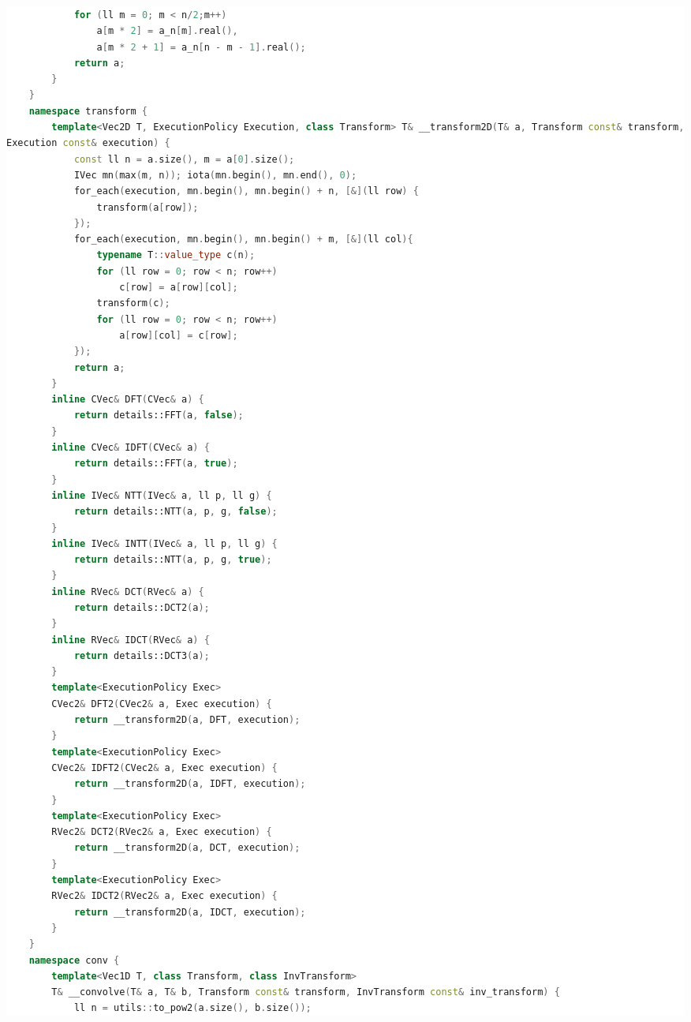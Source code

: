 ```c++
            for (ll m = 0; m < n/2;m++)
                a[m * 2] = a_n[m].real(),
                a[m * 2 + 1] = a_n[n - m - 1].real();
            return a;
        }
    }
    namespace transform {
        template<Vec2D T, ExecutionPolicy Execution, class Transform> T& __transform2D(T& a, Transform const& transform, Execution const& execution) {
            const ll n = a.size(), m = a[0].size();
            IVec mn(max(m, n)); iota(mn.begin(), mn.end(), 0);
            for_each(execution, mn.begin(), mn.begin() + n, [&](ll row) {
                transform(a[row]);
            });
            for_each(execution, mn.begin(), mn.begin() + m, [&](ll col){
                typename T::value_type c(n);
                for (ll row = 0; row < n; row++)
                    c[row] = a[row][col];
                transform(c);
                for (ll row = 0; row < n; row++)
                    a[row][col] = c[row];
            });
            return a;
        }
        inline CVec& DFT(CVec& a) {
            return details::FFT(a, false);
        }
        inline CVec& IDFT(CVec& a) {
            return details::FFT(a, true);
        }
        inline IVec& NTT(IVec& a, ll p, ll g) {
            return details::NTT(a, p, g, false);
        }
        inline IVec& INTT(IVec& a, ll p, ll g) {
            return details::NTT(a, p, g, true);
        }
        inline RVec& DCT(RVec& a) {
            return details::DCT2(a);
        }
        inline RVec& IDCT(RVec& a) {
            return details::DCT3(a);
        }
        template<ExecutionPolicy Exec>
        CVec2& DFT2(CVec2& a, Exec execution) {
            return __transform2D(a, DFT, execution);
        }
        template<ExecutionPolicy Exec>
        CVec2& IDFT2(CVec2& a, Exec execution) {
            return __transform2D(a, IDFT, execution);
        }
        template<ExecutionPolicy Exec>
        RVec2& DCT2(RVec2& a, Exec execution) {
            return __transform2D(a, DCT, execution);
        }
        template<ExecutionPolicy Exec>
        RVec2& IDCT2(RVec2& a, Exec execution) {
            return __transform2D(a, IDCT, execution);
        }
    }
    namespace conv {
        template<Vec1D T, class Transform, class InvTransform>
        T& __convolve(T& a, T& b, Transform const& transform, InvTransform const& inv_transform) {
            ll n = utils::to_pow2(a.size(), b.size());
```